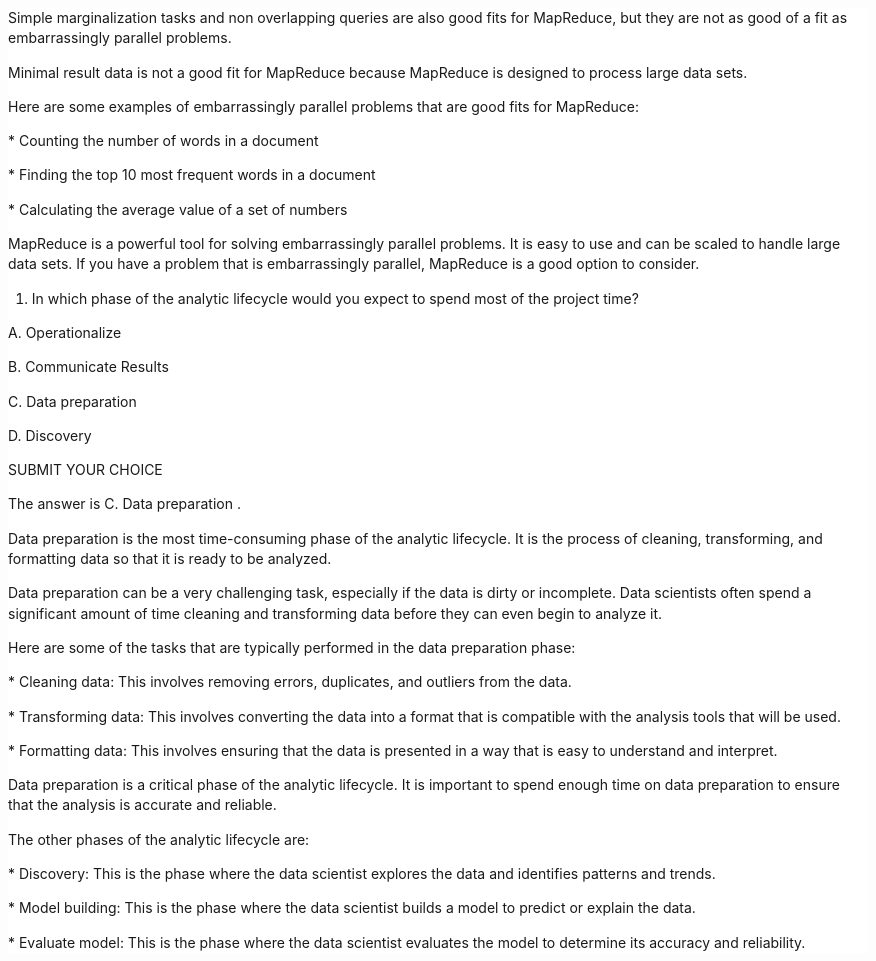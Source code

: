 Simple marginalization tasks and non overlapping queries are also good fits for MapReduce, but they are not as good of a fit as embarrassingly parallel problems.

Minimal result data is not a good fit for MapReduce because MapReduce is designed to process large data sets.

Here are some examples of embarrassingly parallel problems that are good fits for MapReduce:

\* Counting the number of words in a document

\* Finding the top 10 most frequent words in a document

\* Calculating the average value of a set of numbers

MapReduce is a powerful tool for solving embarrassingly parallel problems. It is easy to use and can be scaled to handle large data sets. If you have a problem that is embarrassingly parallel, MapReduce is a good option to consider.

1. In which phase of the analytic lifecycle would you expect to spend most of the project time?

A. Operationalize

B. Communicate Results

C. Data preparation

D. Discovery

SUBMIT YOUR CHOICE

The answer is  C. Data preparation .

Data preparation is the most time-consuming phase of the analytic lifecycle. It is the process of cleaning, transforming, and formatting data so that it is ready to be analyzed.

Data preparation can be a very challenging task, especially if the data is dirty or incomplete. Data scientists often spend a significant amount of time cleaning and transforming data before they can even begin to analyze it.

Here are some of the tasks that are typically performed in the data preparation phase:

\* Cleaning data: This involves removing errors, duplicates, and outliers from the data.

\* Transforming data: This involves converting the data into a format that is compatible with the analysis tools that will be used.

\* Formatting data: This involves ensuring that the data is presented in a way that is easy to understand and interpret.

Data preparation is a critical phase of the analytic lifecycle. It is important to spend enough time on data preparation to ensure that the analysis is accurate and reliable.

The other phases of the analytic lifecycle are:

\* Discovery: This is the phase where the data scientist explores the data and identifies patterns and trends.

\* Model building: This is the phase where the data scientist builds a model to predict or explain the data.

\* Evaluate model: This is the phase where the data scientist evaluates the model to determine its accuracy and reliability.
